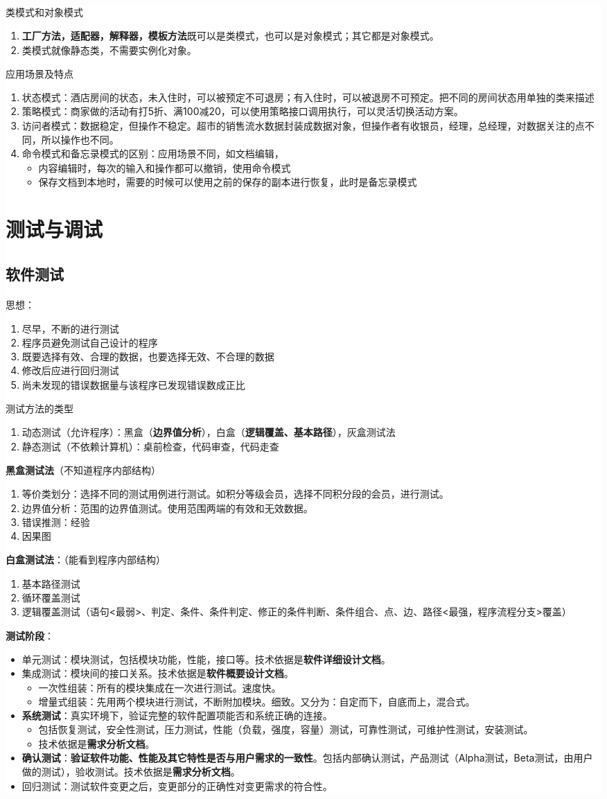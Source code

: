 类模式和对象模式

1. **工厂方法，适配器，解释器，模板方法**既可以是类模式，也可以是对象模式；其它都是对象模式。
2. 类模式就像静态类，不需要实例化对象。

应用场景及特点

1. 状态模式：酒店房间的状态，未入住时，可以被预定不可退房；有入住时，可以被退房不可预定。把不同的房间状态用单独的类来描述
2. 策略模式：商家做的活动有打5折、满100减20，可以使用策略接口调用执行，可以灵活切换活动方案。
3. 访问者模式：数据稳定，但操作不稳定。超市的销售流水数据封装成数据对象，但操作者有收银员，经理，总经理，对数据关注的点不同，所以操作也不同。
4. 命令模式和备忘录模式的区别：应用场景不同，如文档编辑，
   - 内容编辑时，每次的输入和操作都可以撤销，使用命令模式
   - 保存文档到本地时，需要的时候可以使用之前的保存的副本进行恢复，此时是备忘录模式

# 测试与调试

## 软件测试

思想：

1. 尽早，不断的进行测试
2. 程序员避免测试自己设计的程序
3. 既要选择有效、合理的数据，也要选择无效、不合理的数据
4. 修改后应进行回归测试
5. 尚未发现的错误数据量与该程序已发现错误数成正比

测试方法的类型

1. 动态测试（允许程序）：黑盒（**边界值分析**），白盒（**逻辑覆盖、基本路径**），灰盒测试法
2. 静态测试（不依赖计算机）：桌前检查，代码审查，代码走查

**黑盒测试法**（不知道程序内部结构）

1. 等价类划分：选择不同的测试用例进行测试。如积分等级会员，选择不同积分段的会员，进行测试。
2. 边界值分析：范围的边界值测试。使用范围两端的有效和无效数据。
3. 错误推测：经验
4. 因果图

**白盒测试法**：（能看到程序内部结构）

1. 基本路径测试
2. 循环覆盖测试
3. 逻辑覆盖测试（语句<最弱>、判定、条件、条件判定、修正的条件判断、条件组合、点、边、路径<最强，程序流程分支>覆盖）

**测试阶段**：

- 单元测试：模块测试，包括模块功能，性能，接口等。技术依据是**软件详细设计文档**。
- 集成测试：模块间的接口关系。技术依据是**软件概要设计文档**。
  - 一次性组装：所有的模块集成在一次进行测试。速度快。
  - 增量式组装：先用两个模块进行测试，不断附加模块。细致。又分为：自定而下，自底而上，混合式。
- **系统测试**：真实环境下，验证完整的软件配置项能否和系统正确的连接。
  - 包括恢复测试，安全性测试，压力测试，性能（负载，强度，容量）测试，可靠性测试，可维护性测试，安装测试。
  - 技术依据是**需求分析文档**。
- **确认测试**：**验证软件功能、性能及其它特性是否与用户需求的一致性**。包括内部确认测试，产品测试（Alpha测试，Beta测试，由用户做的测试），验收测试。技术依据是**需求分析文档**。
- 回归测试：测试软件变更之后，变更部分的正确性对变更需求的符合性。
